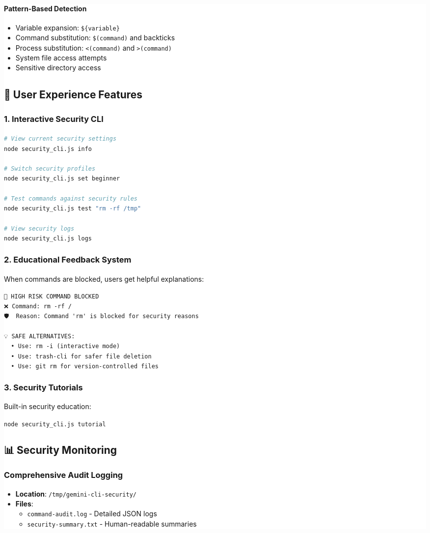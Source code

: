 #### **Pattern-Based Detection**
- Variable expansion: `${variable}`
- Command substitution: `$(command)` and backticks
- Process substitution: `<(command)` and `>(command)`
- System file access attempts
- Sensitive directory access

## 🔧 User Experience Features

### **1. Interactive Security CLI**
```bash
# View current security settings
node security_cli.js info

# Switch security profiles
node security_cli.js set beginner

# Test commands against security rules
node security_cli.js test "rm -rf /tmp"

# View security logs
node security_cli.js logs
```

### **2. Educational Feedback System**
When commands are blocked, users get helpful explanations:
```
🚨 HIGH RISK COMMAND BLOCKED
❌ Command: rm -rf /
🛡️  Reason: Command 'rm' is blocked for security reasons

💡 SAFE ALTERNATIVES:
  • Use: rm -i (interactive mode)
  • Use: trash-cli for safer file deletion
  • Use: git rm for version-controlled files
```

### **3. Security Tutorials**
Built-in security education:
```bash
node security_cli.js tutorial
```

## 📊 Security Monitoring

### **Comprehensive Audit Logging**
- **Location**: `/tmp/gemini-cli-security/`
- **Files**:
  - `command-audit.log` - Detailed JSON logs
  - `security-summary.txt` - Human-readable summaries
